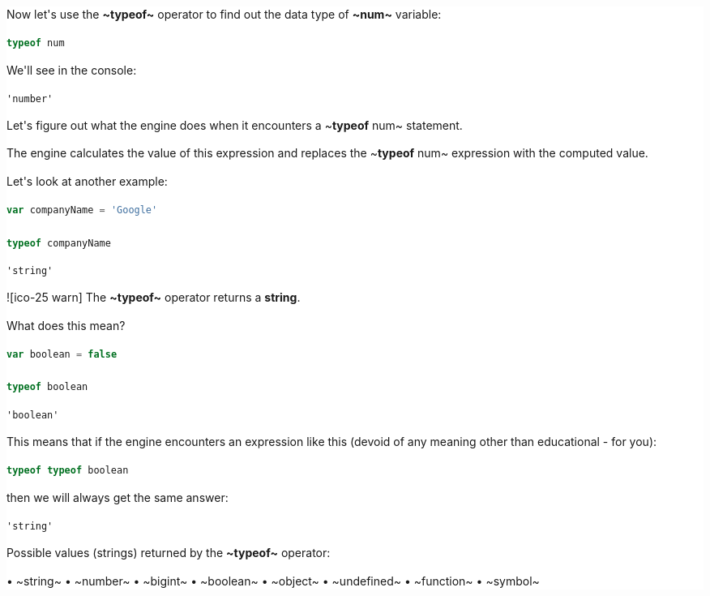 Now let's use the **~typeof~** operator to find out the data type of **~num~** variable:

~~~js
typeof num
~~~

We'll see in the console:

~~~console
'number'
~~~

Let's figure out what the engine does when it encounters a ~**typeof** num~ statement.

The engine calculates the value of this expression and replaces the ~**typeof** num~ expression with the computed value.

Let's look at another example:

~~~js
var companyName = 'Google'

typeof companyName
~~~

~~~console
'string'
~~~

![ico-25 warn] The **~typeof~** operator returns a **string**.

What does this mean?

~~~js
var boolean = false

typeof boolean
~~~

~~~console
'boolean'
~~~

This means that if the engine encounters an expression like this (devoid of any meaning other than educational - for you):

~~~js
typeof typeof boolean
~~~

then we will always get the same answer:

~~~console
'string'
~~~

Possible values ​​(strings) returned by the **~typeof~** operator:

• ~string~
• ~number~
• ~bigint~
• ~boolean~
• ~object~
• ~undefined~
• ~function~
• ~symbol~
